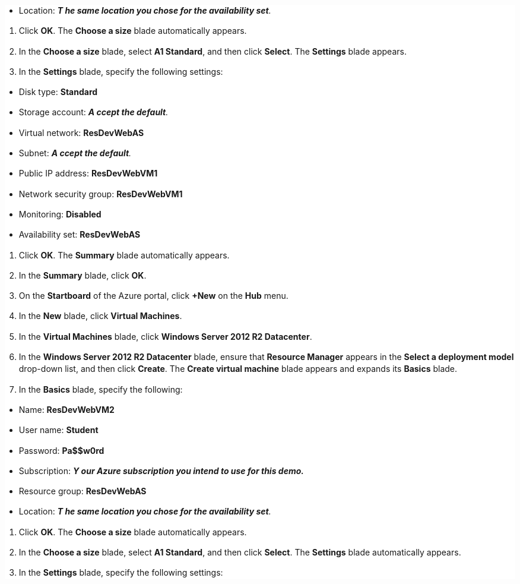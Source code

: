   - Location:  **_T_ _he same location you chose for the availability set_**_._


1. Click  **OK**. The  **Choose a size** blade automatically appears.

2. In the  **Choose a size** blade, select **A1 Standard**, and then click  **Select**. The  **Settings** blade appears.

3. In the  **Settings** blade, specify the following settings:


  - Disk type:  **Standard**

  - Storage account:  **_A_ _ccept the default_**_._

  - Virtual network:  **ResDevWebAS**

  - Subnet:  **_A_ _ccept the default_**_._

  - Public IP address:  **ResDevWebVM1**

  - Network security group:  **ResDevWebVM1**

  - Monitoring:  **Disabled**

  - Availability set:  **ResDevWebAS**


1. Click  **OK**. The  **Summary** blade automatically appears.

2. In the  **Summary** blade, click **OK**.

3. On the  **Startboard** of the Azure portal, click **+New** on the **Hub** menu.

4. In the  **New** blade, click **Virtual Machines**.

5. In the  **Virtual Machines** blade, click **Windows Server 2012 R2 Datacenter**.

6. In the  **Windows Server 2012 R2 Datacenter** blade, ensure that **Resource Manager** appears in the **Select a deployment model** drop-down list, and then click **Create**. The  **Create virtual machine** blade appears and expands its **Basics** blade.

7. In the  **Basics** blade, specify the following:


  - Name:  **ResDevWebVM2**

  - User name:  **Student**

  - Password:  **Pa$$w0rd**

  - Subscription:  **_Y_ _our Azure subscription you intend to use for this demo._**

  - Resource group:  **ResDevWebAS**

  - Location:  **_T_ _he same location you chose for the availability set_**_._


1. Click  **OK**. The  **Choose a size** blade automatically appears.

2. In the  **Choose a size** blade, select **A1 Standard**, and then click  **Select**. The  **Settings** blade automatically appears.

3. In the  **Settings** blade, specify the following settings:

